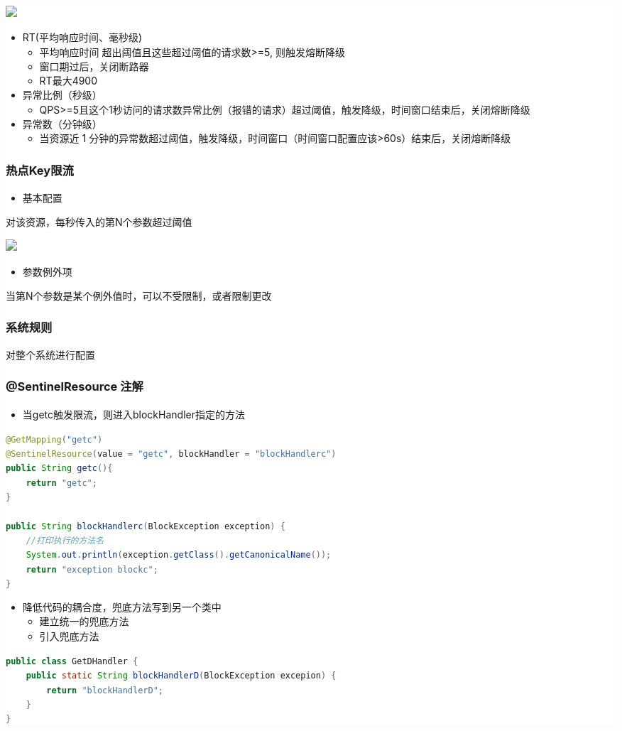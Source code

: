 ![](https://gitee.com/xiaojihao/xiaoxiao/raw/master/image/SpringCloud/20200328130846.png)

- RT(平均响应时间、毫秒级)
  - 平均响应时间 超出阈值且这些超过阈值的请求数>=5, 则触发熔断降级
  - 窗口期过后，关闭断路器
  - RT最大4900
- 异常比例（秒级）
  - QPS>=5且这个1秒访问的请求数异常比例（报错的请求）超过阈值，触发降级，时间窗口结束后，关闭熔断降级
- 异常数（分钟级）
  - 当资源近 1 分钟的异常数超过阈值，触发降级，时间窗口（时间窗口配置应该>60s）结束后，关闭熔断降级

### 热点Key限流

- 基本配置

对该资源，每秒传入的第N个参数超过阈值

![](https://gitee.com/xiaojihao/xiaoxiao/raw/master/image/SpringCloud/20200329120459.png)

- 参数例外项

当第N个参数是某个例外值时，可以不受限制，或者限制更改

### 系统规则

对整个系统进行配置

### @SentinelResource 注解

- 当getc触发限流，则进入blockHandler指定的方法

```java
@GetMapping("getc")
@SentinelResource(value = "getc", blockHandler = "blockHandlerc")
public String getc(){
    return "getc";
}

public String blockHandlerc(BlockException exception) {
    //打印执行的方法名
    System.out.println(exception.getClass().getCanonicalName());
    return "exception blockc";
}
```

- 降低代码的耦合度，兜底方法写到另一个类中
  - 建立统一的兜底方法
  - 引入兜底方法

```java
public class GetDHandler {
    public static String blockHandlerD(BlockException excepion) {
        return "blockHandlerD";
    }
}
```
